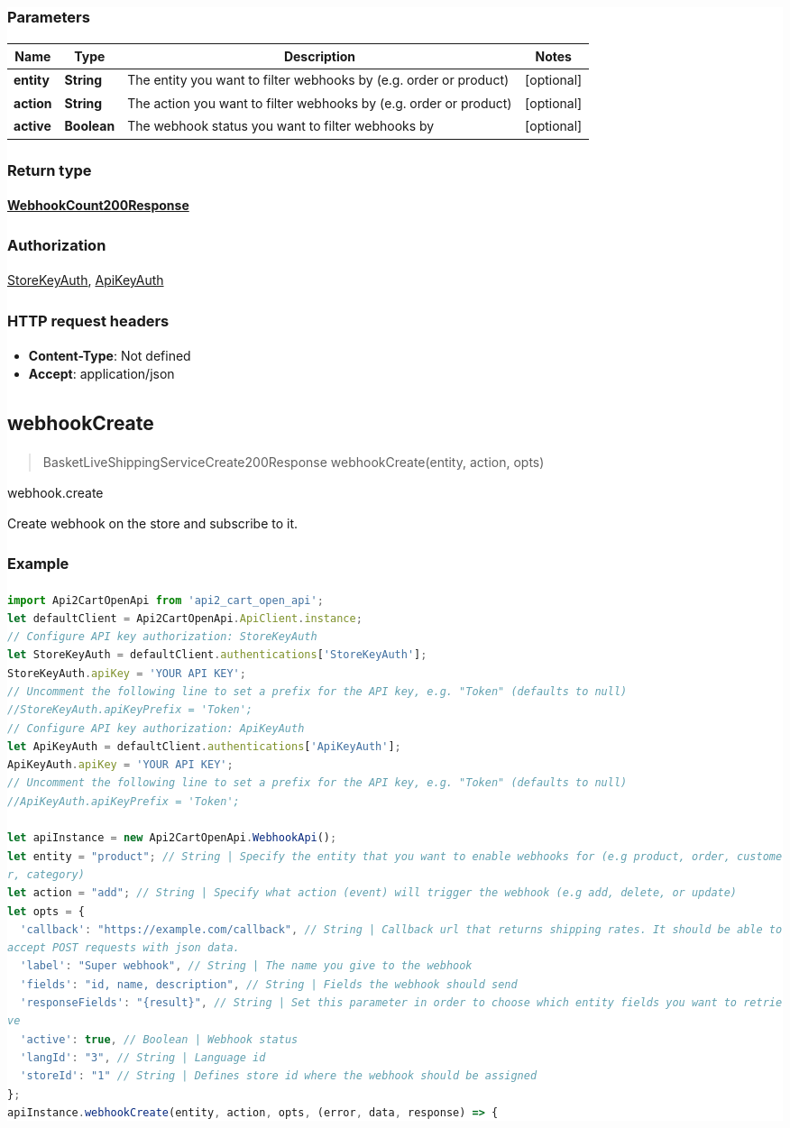 ### Parameters


Name | Type | Description  | Notes
------------- | ------------- | ------------- | -------------
 **entity** | **String**| The entity you want to filter webhooks by (e.g. order or product) | [optional] 
 **action** | **String**| The action you want to filter webhooks by (e.g. order or product) | [optional] 
 **active** | **Boolean**| The webhook status you want to filter webhooks by | [optional] 

### Return type

[**WebhookCount200Response**](WebhookCount200Response.md)

### Authorization

[StoreKeyAuth](../README.md#StoreKeyAuth), [ApiKeyAuth](../README.md#ApiKeyAuth)

### HTTP request headers

- **Content-Type**: Not defined
- **Accept**: application/json


## webhookCreate

> BasketLiveShippingServiceCreate200Response webhookCreate(entity, action, opts)

webhook.create

Create webhook on the store and subscribe to it.

### Example

```javascript
import Api2CartOpenApi from 'api2_cart_open_api';
let defaultClient = Api2CartOpenApi.ApiClient.instance;
// Configure API key authorization: StoreKeyAuth
let StoreKeyAuth = defaultClient.authentications['StoreKeyAuth'];
StoreKeyAuth.apiKey = 'YOUR API KEY';
// Uncomment the following line to set a prefix for the API key, e.g. "Token" (defaults to null)
//StoreKeyAuth.apiKeyPrefix = 'Token';
// Configure API key authorization: ApiKeyAuth
let ApiKeyAuth = defaultClient.authentications['ApiKeyAuth'];
ApiKeyAuth.apiKey = 'YOUR API KEY';
// Uncomment the following line to set a prefix for the API key, e.g. "Token" (defaults to null)
//ApiKeyAuth.apiKeyPrefix = 'Token';

let apiInstance = new Api2CartOpenApi.WebhookApi();
let entity = "product"; // String | Specify the entity that you want to enable webhooks for (e.g product, order, customer, category)
let action = "add"; // String | Specify what action (event) will trigger the webhook (e.g add, delete, or update)
let opts = {
  'callback': "https://example.com/callback", // String | Callback url that returns shipping rates. It should be able to accept POST requests with json data.
  'label': "Super webhook", // String | The name you give to the webhook
  'fields': "id, name, description", // String | Fields the webhook should send
  'responseFields': "{result}", // String | Set this parameter in order to choose which entity fields you want to retrieve
  'active': true, // Boolean | Webhook status
  'langId': "3", // String | Language id
  'storeId': "1" // String | Defines store id where the webhook should be assigned
};
apiInstance.webhookCreate(entity, action, opts, (error, data, response) => {
```